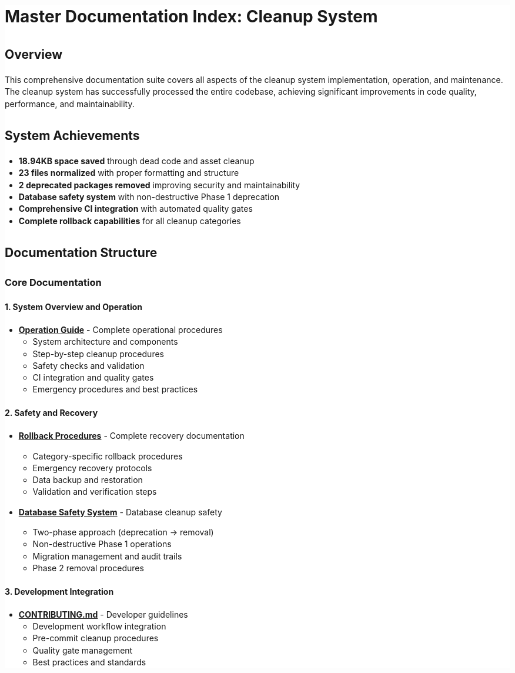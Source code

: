 # Master Documentation Index: Cleanup System

## Overview

This comprehensive documentation suite covers all aspects of the cleanup system implementation, operation, and maintenance. The cleanup system has successfully processed the entire codebase, achieving significant improvements in code quality, performance, and maintainability.

## System Achievements

- **18.94KB space saved** through dead code and asset cleanup
- **23 files normalized** with proper formatting and structure
- **2 deprecated packages removed** improving security and maintainability
- **Database safety system** with non-destructive Phase 1 deprecation
- **Comprehensive CI integration** with automated quality gates
- **Complete rollback capabilities** for all cleanup categories

## Documentation Structure

### Core Documentation

#### 1. System Overview and Operation
- **[Operation Guide](./cleanup-system/operation-guide.md)** - Complete operational procedures
  - System architecture and components
  - Step-by-step cleanup procedures
  - Safety checks and validation
  - CI integration and quality gates
  - Emergency procedures and best practices

#### 2. Safety and Recovery
- **[Rollback Procedures](./cleanup-system/rollback-procedures.md)** - Complete recovery documentation
  - Category-specific rollback procedures
  - Emergency recovery protocols
  - Data backup and restoration
  - Validation and verification steps

- **[Database Safety System](../DATABASE_SAFETY_SYSTEM.md)** - Database cleanup safety
  - Two-phase approach (deprecation → removal)
  - Non-destructive Phase 1 operations
  - Migration management and audit trails
  - Phase 2 removal procedures

#### 3. Development Integration
- **[CONTRIBUTING.md](../CONTRIBUTING.md)** - Developer guidelines
  - Development workflow integration
  - Pre-commit cleanup procedures
  - Quality gate management
  - Best practices and standards
